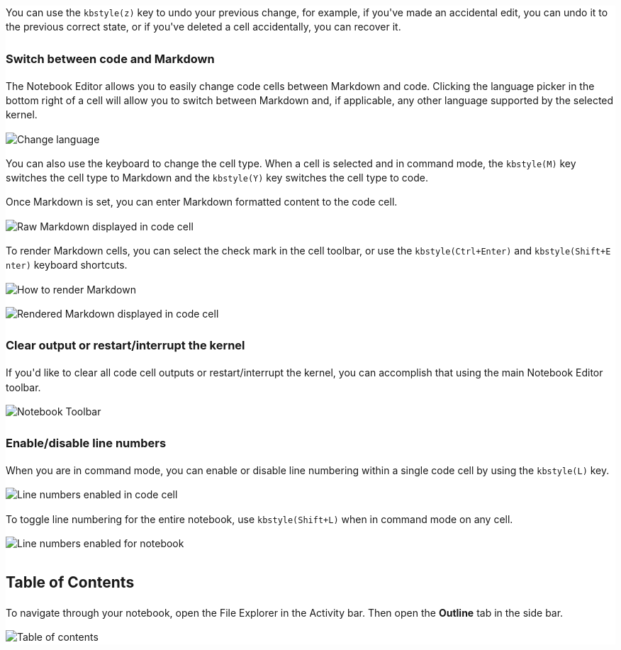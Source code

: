 You can use the `kbstyle(z)` key to undo your previous change, for example, if you've made an accidental edit, you can undo it to the previous correct state, or if you've deleted a cell accidentally, you can recover it.

### Switch between code and Markdown

The Notebook Editor allows you to easily change code cells between Markdown and code. Clicking the language picker in the bottom right of a cell will allow you to switch between Markdown and, if applicable, any other language supported by the selected kernel.

![Change language](images/jupyter/native-language-picker-01.png)

You can also use the keyboard to change the cell type. When a cell is selected and in command mode, the `kbstyle(M)` key switches the cell type to Markdown and the `kbstyle(Y)` key switches the cell type to code.

Once Markdown is set, you can enter Markdown formatted content to the code cell.

![Raw Markdown displayed in code cell](images/jupyter/native-markdown-not-rendered.png)

To render Markdown cells, you can select the check mark in the cell toolbar, or use the `kbstyle(Ctrl+Enter)` and `kbstyle(Shift+Enter)` keyboard shortcuts.

![How to render Markdown](images/jupyter/native-markdown-htr.png)

![Rendered Markdown displayed in code cell](images/jupyter/native-markdown-rendered.png)

### Clear output or restart/interrupt the kernel

If you'd like to clear all code cell outputs or restart/interrupt the kernel, you can accomplish that using the main Notebook Editor toolbar.

![Notebook Toolbar](images/jupyter/notebook-toolbar.png)

### Enable/disable line numbers

When you are in command mode, you can enable or disable line numbering within a single code cell by using the `kbstyle(L)` key.

![Line numbers enabled in code cell](images/jupyter/cell-toggle-line-num.png)

To toggle line numbering for the entire notebook, use `kbstyle(Shift+L)` when in command mode on any cell.

![Line numbers enabled for notebook](images/jupyter/notebook-toggle-line-num.png)

## Table of Contents

To navigate through your notebook, open the File Explorer in the Activity bar. Then open the **Outline** tab in the side bar.

![Table of contents](images/jupyter/table-of-contents.png)
